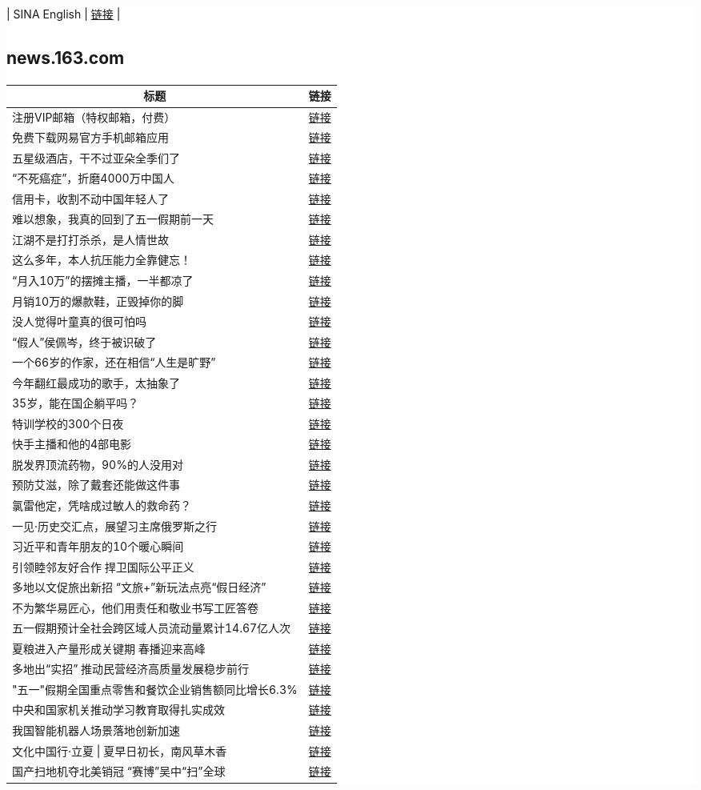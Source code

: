 | SINA English | [链接](https://english.sina.com) |

## news.163.com

| 标题 | 链接 |
| ---- | ---- |
| 注册VIP邮箱（特权邮箱，付费） | [链接](https://reg1.vip.163.com/newReg1/reg?from=new_topnav&utm_source=new_topnav) |
| 免费下载网易官方手机邮箱应用 | [链接](https://mail.163.com/client/dl.html?from=mail46) |
| 五星级酒店，干不过亚朵全季们了 | [链接](https://www.163.com/data/article/JUI6NNN7000181IU.html) |
| “不死癌症”，折磨4000万中国人 | [链接](https://www.163.com/data/article/JTRDTOJ6000181IU.html) |
| 信用卡，收割不动中国年轻人了 | [链接](https://www.163.com/data/article/JTEDL46U000181IU.html) |
| 难以想象，我真的回到了五一假期前一天 | [链接](https://www.163.com/news/article/JUDUDKTG000181BR.html) |
| 江湖不是打打杀杀，是人情世故 | [链接](https://www.163.com/news/article/JUB40A88000181BR.html) |
| 这么多年，本人抗压能力全靠健忘！ | [链接](https://www.163.com/news/article/JU8V6PLA000181BR.html) |
| “月入10万”的摆摊主播，一半都凉了 | [链接](https://www.163.com/caozhi/article/JUD40D31000181TI.html) |
| 月销10万的爆款鞋，正毁掉你的脚 | [链接](https://www.163.com/caozhi/article/JU806QC3000181TI.html) |
| 没人觉得叶童真的很可怕吗 | [链接](https://www.163.com/caozhi/article/JU0A0ARF000181TI.html) |
| “假人”侯佩岑，终于被识破了 | [链接](https://www.163.com/news/article/JU0ACGA10001982T.html) |
| 一个66岁的作家，还在相信“人生是旷野” | [链接](https://www.163.com/news/article/JTR0OF3L0001982T.html) |
| 今年翻红最成功的歌手，太抽象了 | [链接](https://www.163.com/news/article/JTE9DTN50001982T.html) |
| 35岁，能在国企躺平吗？ | [链接](https://www.163.com/renjian/article/JHUA9HBI000181RV.html) |
| 特训学校的300个日夜 | [链接](https://www.163.com/renjian/article/JGUUBF35000181RV.html) |
| 快手主播和他的4部电影 | [链接](https://www.163.com/renjian/article/JGB0BAFB000181RV.html) |
| 脱发界顶流药物，90%的人没用对 | [链接](https://www.163.com/jiankang/article/JPTFM31H00388045.html) |
| 预防艾滋，除了戴套还能做这件事 | [链接](https://www.163.com/jiankang/article/JI8SNIL800388AD5.html) |
| 氯雷他定，凭啥成过敏人的救命药？ | [链接](https://www.163.com/jiankang/article/JGG805N200389A9R.html) |
| 一见·历史交汇点，展望习主席俄罗斯之行 | [链接](https://www.163.com/news/article/JUS3MSH8000189FH.html) |
| 习近平和青年朋友的10个暖心瞬间 | [链接](https://www.163.com/news/article/JUS3O8T7000189FH.html) |
| 引领睦邻友好合作 捍卫国际公平正义 | [链接](https://www.163.com/news/article/JUS3RJ5H000189FH.html) |
| 多地以文促旅出新招 “文旅+”新玩法点亮“假日经济” | [链接](http://news.163.com/special/duodiwl/) |
| 不为繁华易匠心，他们用责任和敬业书写工匠答卷 | [链接](https://www.163.com/news/article/JUS5VT8O000189FH.html) |
| 五一假期预计全社会跨区域人员流动量累计14.67亿人次 | [链接](https://www.163.com/news/article/JUS5U4SO000189FH.html) |
| 夏粮进入产量形成关键期 春播迎来高峰 | [链接](https://www.163.com/news/article/JUS682EM000189FH.html) |
| 多地出“实招” 推动民营经济高质量发展稳步前行 | [链接](https://www.163.com/news/article/JUS66MIH000189FH.html) |
| "五一"假期全国重点零售和餐饮企业销售额同比增长6.3% | [链接](https://www.163.com/dy/article/JUQNG3A205346RC6.html) |
| 中央和国家机关推动学习教育取得扎实成效 | [链接](https://www.163.com/news/article/JUS647G4000189FH.html) |
| 我国智能机器人场景落地创新加速 | [链接](https://www.163.com/news/article/JUQTKIGD000189FH.html) |
| 文化中国行·立夏 \| 夏早日初长，南风草木香 | [链接](https://www.163.com/news/article/JUQTIR77000189FH.html) |
| 国产扫地机夺北美销冠 “赛博”吴中“扫”全球 | [链接](https://www.163.com/news/article/JUQTF969000189FH.html) |